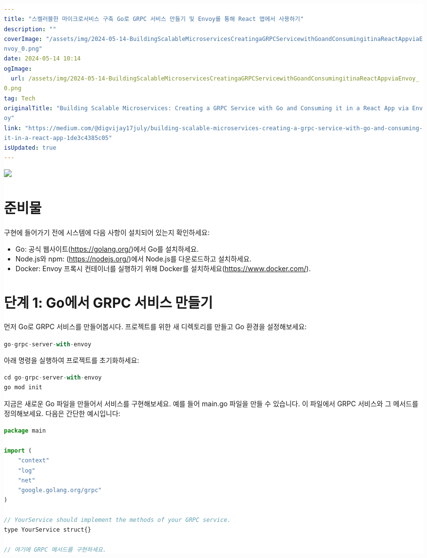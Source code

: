 ```yaml
---
title: "스켈러블한 마이크로서비스 구축 Go로 GRPC 서비스 만들기 및 Envoy를 통해 React 앱에서 사용하기"
description: ""
coverImage: "/assets/img/2024-05-14-BuildingScalableMicroservicesCreatingaGRPCServicewithGoandConsumingitinaReactAppviaEnvoy_0.png"
date: 2024-05-14 10:14
ogImage: 
  url: /assets/img/2024-05-14-BuildingScalableMicroservicesCreatingaGRPCServicewithGoandConsumingitinaReactAppviaEnvoy_0.png
tag: Tech
originalTitle: "Building Scalable Microservices: Creating a GRPC Service with Go and Consuming it in a React App via Envoy"
link: "https://medium.com/@digvijay17july/building-scalable-microservices-creating-a-grpc-service-with-go-and-consuming-it-in-a-react-app-1de3c4385c05"
isUpdated: true
---
```





<img src="/assets/img/2024-05-14-BuildingScalableMicroservicesCreatingaGRPCServicewithGoandConsumingitinaReactAppviaEnvoy_0.png" />

# 준비물

구현에 들어가기 전에 시스템에 다음 사항이 설치되어 있는지 확인하세요:

- Go: 공식 웹사이트(https://golang.org/)에서 Go를 설치하세요.
- Node.js와 npm: (https://nodejs.org/)에서 Node.js를 다운로드하고 설치하세요.
- Docker: Envoy 프록시 컨테이너를 실행하기 위해 Docker를 설치하세요(https://www.docker.com/).



# 단계 1: Go에서 GRPC 서비스 만들기

먼저 Go로 GRPC 서비스를 만들어봅시다. 프로젝트를 위한 새 디렉토리를 만들고 Go 환경을 설정해보세요:

```js
go-grpc-server-with-envoy
```

아래 명령을 실행하여 프로젝트를 초기화하세요:



```js
cd go-grpc-server-with-envoy
go mod init
```

지금은 새로운 Go 파일을 만들어서 서비스를 구현해보세요. 예를 들어 main.go 파일을 만들 수 있습니다. 이 파일에서 GRPC 서비스와 그 메서드를 정의해보세요. 다음은 간단한 예시입니다:

```js
package main

import (
	"context"
	"log"
	"net"
	"google.golang.org/grpc"
)

// YourService should implement the methods of your GRPC service.
type YourService struct{}

// 여기에 GRPC 메서드를 구현하세요.

```
